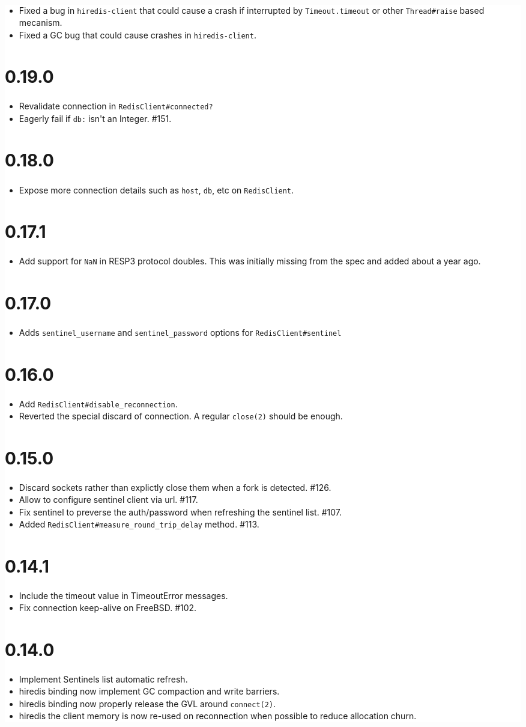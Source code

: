 - Fixed a bug in `hiredis-client` that could cause a crash if interrupted by `Timeout.timeout` or other `Thread#raise` based mecanism.
- Fixed a GC bug that could cause crashes in `hiredis-client`.

# 0.19.0

- Revalidate connection in `RedisClient#connected?`
- Eagerly fail if `db:` isn't an Integer. #151.

# 0.18.0

- Expose more connection details such as `host`, `db`, etc on `RedisClient`.

# 0.17.1

- Add support for `NaN` in RESP3 protocol doubles.
  This was initially missing from the spec and added about a year ago.

# 0.17.0

- Adds `sentinel_username` and `sentinel_password` options for `RedisClient#sentinel`

# 0.16.0

- Add `RedisClient#disable_reconnection`.
- Reverted the special discard of connection. A regular `close(2)` should be enough.

# 0.15.0

- Discard sockets rather than explictly close them when a fork is detected. #126.
- Allow to configure sentinel client via url. #117.
- Fix sentinel to preverse the auth/password when refreshing the sentinel list. #107.
- Added `RedisClient#measure_round_trip_delay` method. #113.

# 0.14.1

- Include the timeout value in TimeoutError messages.
- Fix connection keep-alive on FreeBSD. #102.

# 0.14.0

- Implement Sentinels list automatic refresh.
- hiredis binding now implement GC compaction and write barriers.
- hiredis binding now properly release the GVL around `connect(2)`.
- hiredis the client memory is now re-used on reconnection when possible to reduce allocation churn.
